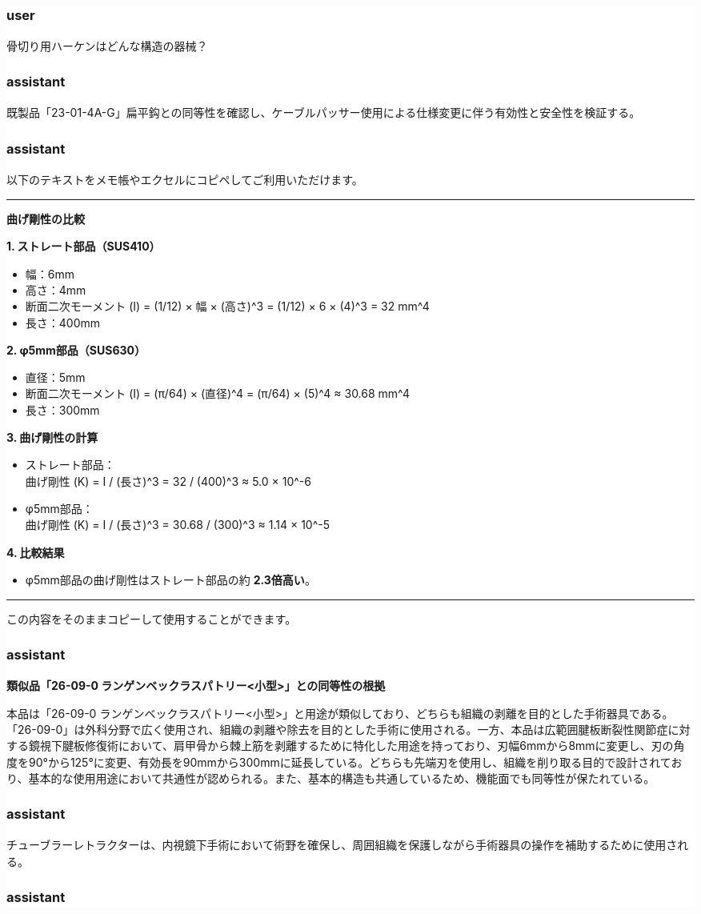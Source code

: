 ### user  

骨切り用ハーケンはどんな構造の器械？

### assistant  

既製品「23-01-4A-G」扁平鈎との同等性を確認し、ケーブルパッサー使用による仕様変更に伴う有効性と安全性を検証する。

### assistant  

以下のテキストをメモ帳やエクセルにコピペしてご利用いただけます。

---

**曲げ剛性の比較**

**1. ストレート部品（SUS410）**
- 幅：6mm
- 高さ：4mm
- 断面二次モーメント (I) = (1/12) × 幅 × (高さ)^3 = (1/12) × 6 × (4)^3 = 32 mm^4
- 長さ：400mm

**2. φ5mm部品（SUS630）**
- 直径：5mm
- 断面二次モーメント (I) = (π/64) × (直径)^4 = (π/64) × (5)^4 ≈ 30.68 mm^4
- 長さ：300mm

**3. 曲げ剛性の計算**

- ストレート部品：  
  曲げ剛性 (K) = I / (長さ)^3 = 32 / (400)^3 ≈ 5.0 × 10^-6

- φ5mm部品：  
  曲げ剛性 (K) = I / (長さ)^3 = 30.68 / (300)^3 ≈ 1.14 × 10^-5

**4. 比較結果**
- φ5mm部品の曲げ剛性はストレート部品の約 **2.3倍高い**。

--- 

この内容をそのままコピーして使用することができます。

### assistant  

**類似品「26-09-0 ランゲンベックラスパトリー<小型>」との同等性の根拠**

本品は「26-09-0 ランゲンベックラスパトリー<小型>」と用途が類似しており、どちらも組織の剥離を目的とした手術器具である。「26-09-0」は外科分野で広く使用され、組織の剥離や除去を目的とした手術に使用される。一方、本品は広範囲腱板断裂性関節症に対する鏡視下腱板修復術において、肩甲骨から棘上筋を剥離するために特化した用途を持っており、刃幅6mmから8mmに変更し、刃の角度を90°から125°に変更、有効長を90mmから300mmに延長している。どちらも先端刃を使用し、組織を削り取る目的で設計されており、基本的な使用用途において共通性が認められる。また、基本的構造も共通しているため、機能面でも同等性が保たれている。

### assistant  

チューブラーレトラクターは、内視鏡下手術において術野を確保し、周囲組織を保護しながら手術器具の操作を補助するために使用される。

### assistant  

